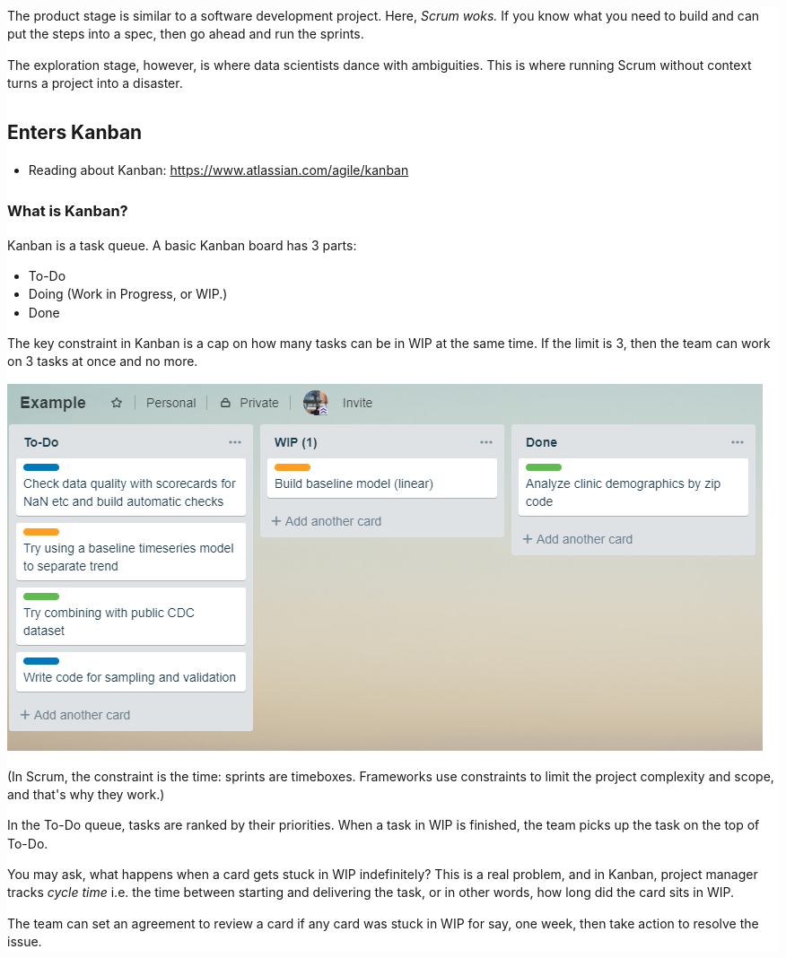 The product stage is similar to a software development project. Here, _Scrum woks._ If you know what you need to build and can put the steps into a spec, then go ahead and run the sprints.

The exploration stage, however, is where data scientists dance with ambiguities. This is where running Scrum without context turns a project into a disaster.

## Enters Kanban

* Reading about Kanban: https://www.atlassian.com/agile/kanban

### What is Kanban?

Kanban is a task queue. A basic Kanban board has 3 parts:

* To-Do
* Doing (Work in Progress, or WIP.)
* Done

The key constraint in Kanban is a cap on how many tasks can be in WIP at the same time. If the limit is 3, then the team can work on 3 tasks at once and no more.

![Work in Progress](/figure/source/2019-04-03-agile-ds-scrum-kanban/WIP.png)

(In Scrum, the constraint is the time: sprints are timeboxes. Frameworks use constraints to limit the project complexity and scope, and that's why they work.)

In the To-Do queue, tasks are ranked by their priorities. When a task in WIP is finished, the team picks up the task on the top of To-Do.

You may ask, what happens when a card gets stuck in WIP indefinitely? This is a real problem, and in Kanban, project manager tracks _cycle time_ i.e. the time between starting and delivering the task, or in other words, how long did the card sits in WIP.

The team can set an agreement to review a card if any card was stuck in WIP for say, one week, then take action to resolve the issue.
